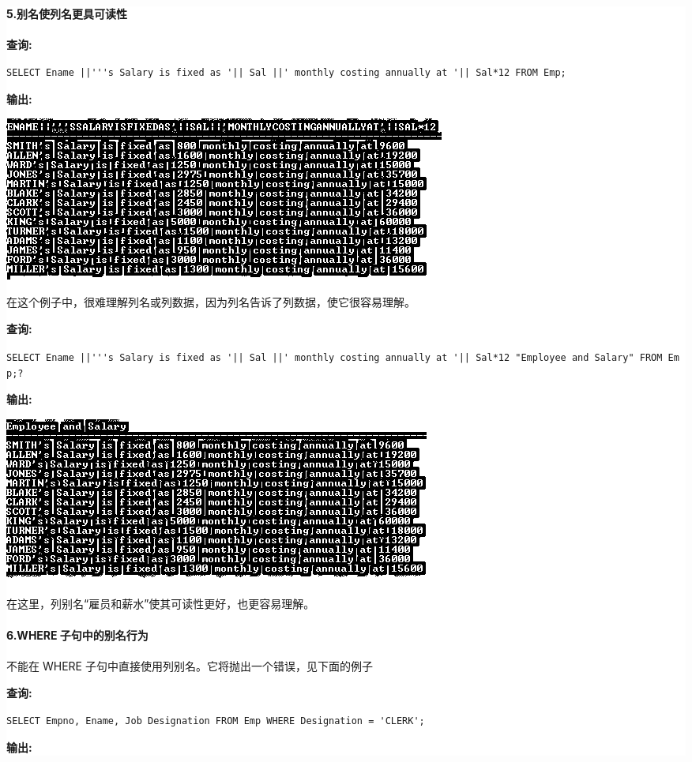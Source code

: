 #### 5.别名使列名更具可读性

**查询:**

`SELECT Ename ||'''s Salary is fixed as '|| Sal ||' monthly costing annually at '|| Sal*12 FROM Emp;`

**输出:**

![Oracle Aliases eg5](img/c2d1a5050969a9bbd9465c7394c9555e.png)



在这个例子中，很难理解列名或列数据，因为列名告诉了列数据，使它很容易理解。

**查询:**

`SELECT Ename ||'''s Salary is fixed as '|| Sal ||' monthly costing annually at '|| Sal*12 "Employee and Salary" FROM Emp;?`

**输出:**

![Oracle Aliases eg5.2](img/43692ea3829f3fbb58ff17e029832b6b.png)



在这里，列别名“雇员和薪水”使其可读性更好，也更容易理解。

#### 6.WHERE 子句中的别名行为

不能在 WHERE 子句中直接使用列别名。它将抛出一个错误，见下面的例子

**查询:**

`SELECT Empno, Ename, Job Designation FROM Emp WHERE Designation = 'CLERK';`

**输出:**
